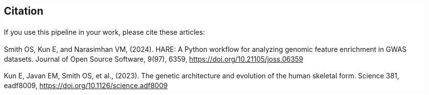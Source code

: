 ## Citation
If you use this pipeline in your work, please cite these articles:

Smith OS, Kun E, and Narasimhan VM, (2024). HARE: A Python workflow for analyzing genomic feature enrichment in GWAS datasets. Journal of Open Source Software, 9(97), 6359, https://doi.org/10.21105/joss.06359

Kun E, Javan EM, Smith OS, et al., (2023). The genetic architecture and evolution of the human skeletal form.
Science 381, eadf8009, https://doi.org/10.1126/science.adf8009
